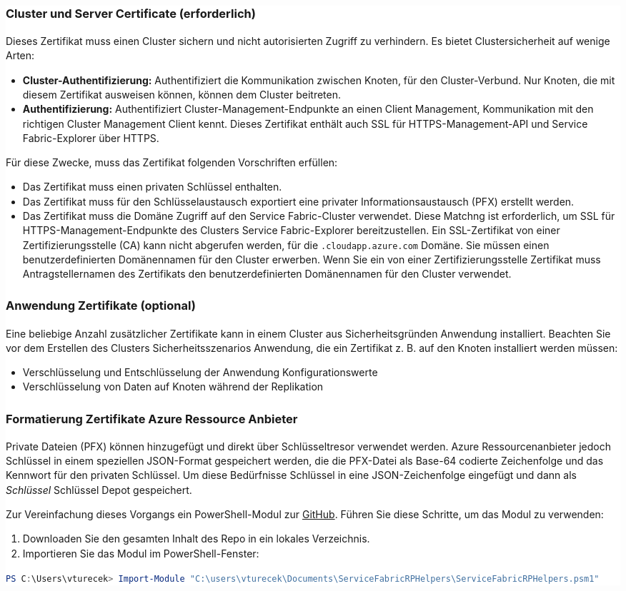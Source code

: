 ### <a name="cluster-and-server-certificate-required"></a>Cluster und Server Certificate (erforderlich) 

Dieses Zertifikat muss einen Cluster sichern und nicht autorisierten Zugriff zu verhindern. Es bietet Clustersicherheit auf wenige Arten:
 
 - **Cluster-Authentifizierung:** Authentifiziert die Kommunikation zwischen Knoten, für den Cluster-Verbund. Nur Knoten, die mit diesem Zertifikat ausweisen können, können dem Cluster beitreten.
 - **Authentifizierung:** Authentifiziert Cluster-Management-Endpunkte an einen Client Management, Kommunikation mit den richtigen Cluster Management Client kennt. Dieses Zertifikat enthält auch SSL für HTTPS-Management-API und Service Fabric-Explorer über HTTPS.

Für diese Zwecke, muss das Zertifikat folgenden Vorschriften erfüllen:

 - Das Zertifikat muss einen privaten Schlüssel enthalten.
 - Das Zertifikat muss für den Schlüsselaustausch exportiert eine privater Informationsaustausch (PFX) erstellt werden.
 - Das Zertifikat muss die Domäne Zugriff auf den Service Fabric-Cluster verwendet. Diese Matchng ist erforderlich, um SSL für HTTPS-Management-Endpunkte des Clusters Service Fabric-Explorer bereitzustellen. Ein SSL-Zertifikat von einer Zertifizierungsstelle (CA) kann nicht abgerufen werden, für die `.cloudapp.azure.com` Domäne. Sie müssen einen benutzerdefinierten Domänennamen für den Cluster erwerben. Wenn Sie ein von einer Zertifizierungsstelle Zertifikat muss Antragstellernamen des Zertifikats den benutzerdefinierten Domänennamen für den Cluster verwendet.

### <a name="application-certificates-optional"></a>Anwendung Zertifikate (optional)

Eine beliebige Anzahl zusätzlicher Zertifikate kann in einem Cluster aus Sicherheitsgründen Anwendung installiert. Beachten Sie vor dem Erstellen des Clusters Sicherheitsszenarios Anwendung, die ein Zertifikat z. B. auf den Knoten installiert werden müssen:

 - Verschlüsselung und Entschlüsselung der Anwendung Konfigurationswerte
 - Verschlüsselung von Daten auf Knoten während der Replikation 

### <a name="formatting-certificates-for-azure-resource-provider-use"></a>Formatierung Zertifikate Azure Ressource Anbieter

Private Dateien (PFX) können hinzugefügt und direkt über Schlüsseltresor verwendet werden. Azure Ressourcenanbieter jedoch Schlüssel in einem speziellen JSON-Format gespeichert werden, die die PFX-Datei als Base-64 codierte Zeichenfolge und das Kennwort für den privaten Schlüssel. Um diese Bedürfnisse Schlüssel in eine JSON-Zeichenfolge eingefügt und dann als *Schlüssel* Schlüssel Depot gespeichert.

Zur Vereinfachung dieses Vorgangs ein PowerShell-Modul zur [GitHub][service-fabric-rp-helpers]. Führen Sie diese Schritte, um das Modul zu verwenden:

  1. Downloaden Sie den gesamten Inhalt des Repo in ein lokales Verzeichnis. 
  2. Importieren Sie das Modul im PowerShell-Fenster:

  ```powershell
  PS C:\Users\vturecek> Import-Module "C:\users\vturecek\Documents\ServiceFabricRPHelpers\ServiceFabricRPHelpers.psm1"
  ```
     

[azure-classic-portal]: https://manage.windowsazure.com
[service-fabric-rp-helpers]: https://github.com/ChackDan/Service-Fabric/tree/master/Scripts/ServiceFabricRPHelpers
[service-fabric-cluster-security]: service-fabric-cluster-security.md
[active-directory-howto-tenant]: ../active-directory/active-directory-howto-tenant.md
[service-fabric-visualizing-your-cluster]: service-fabric-visualizing-your-cluster.md
[service-fabric-manage-application-in-visual-studio]: service-fabric-manage-application-in-visual-studio.md
[azure-quickstart-templates]: https://github.com/Azure/azure-quickstart-templates
[service-fabric-secure-cluster-5-node-1-nodetype-wad]: https://github.com/Azure/azure-quickstart-templates/blob/master/service-fabric-secure-cluster-5-node-1-nodetype-wad/
[resource-group-template-deploy]: https://azure.microsoft.com/documentation/articles/resource-group-template-deploy/
[x509-certificates-and-service-fabric]: service-fabric-cluster-security.md#x509-certificates-and-service-fabric
[cluster-security-arm-dependency-map]: ./media/service-fabric-cluster-creation-via-arm/cluster-security-arm-dependency-map.png
[cluster-security-cert-installation]: ./media/service-fabric-cluster-creation-via-arm/cluster-security-cert-installation.png
[assign-users-to-roles-button]: ./media/service-fabric-cluster-creation-via-arm/assign-users-to-roles-button.png
[assign-users-to-roles-dialog]: ./media/service-fabric-cluster-creation-via-arm/assign-users-to-roles.png
[sfx-select-certificate-dialog]: ./media/service-fabric-cluster-creation-via-arm/sfx-select-certificate-dialog.png
[sfx-reply-address-not-match]: ./media/service-fabric-cluster-creation-via-arm/sfx-reply-address-not-match.png
[web-application-reply-url]: ./media/service-fabric-cluster-creation-via-arm/web-application-reply-url.png